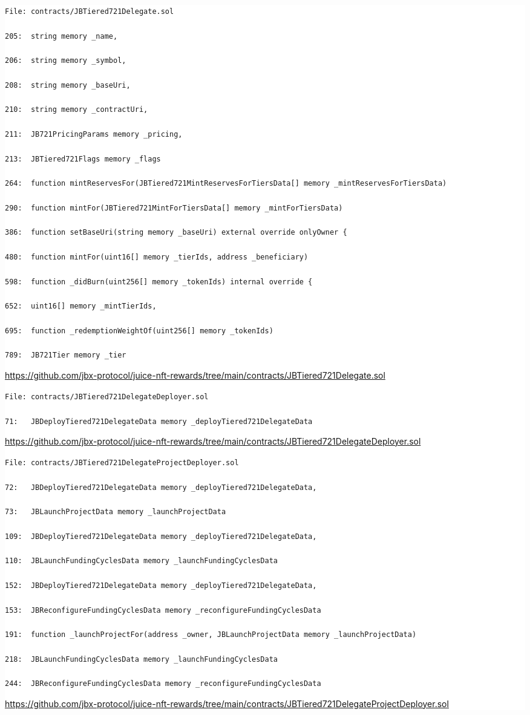 ```solidity
File: contracts/JBTiered721Delegate.sol

205:  string memory _name,

206:  string memory _symbol,

208:  string memory _baseUri,

210:  string memory _contractUri,

211:  JB721PricingParams memory _pricing,

213:  JBTiered721Flags memory _flags

264:  function mintReservesFor(JBTiered721MintReservesForTiersData[] memory _mintReservesForTiersData)

290:  function mintFor(JBTiered721MintForTiersData[] memory _mintForTiersData)

386:  function setBaseUri(string memory _baseUri) external override onlyOwner {

480:  function mintFor(uint16[] memory _tierIds, address _beneficiary)

598:  function _didBurn(uint256[] memory _tokenIds) internal override {

652:  uint16[] memory _mintTierIds,

695:  function _redemptionWeightOf(uint256[] memory _tokenIds)

789:  JB721Tier memory _tier
```
https://github.com/jbx-protocol/juice-nft-rewards/tree/main/contracts/JBTiered721Delegate.sol

```solidity
File: contracts/JBTiered721DelegateDeployer.sol

71:   JBDeployTiered721DelegateData memory _deployTiered721DelegateData
```
https://github.com/jbx-protocol/juice-nft-rewards/tree/main/contracts/JBTiered721DelegateDeployer.sol

```solidity
File: contracts/JBTiered721DelegateProjectDeployer.sol

72:   JBDeployTiered721DelegateData memory _deployTiered721DelegateData,

73:   JBLaunchProjectData memory _launchProjectData

109:  JBDeployTiered721DelegateData memory _deployTiered721DelegateData,

110:  JBLaunchFundingCyclesData memory _launchFundingCyclesData

152:  JBDeployTiered721DelegateData memory _deployTiered721DelegateData,

153:  JBReconfigureFundingCyclesData memory _reconfigureFundingCyclesData

191:  function _launchProjectFor(address _owner, JBLaunchProjectData memory _launchProjectData)

218:  JBLaunchFundingCyclesData memory _launchFundingCyclesData

244:  JBReconfigureFundingCyclesData memory _reconfigureFundingCyclesData
```
https://github.com/jbx-protocol/juice-nft-rewards/tree/main/contracts/JBTiered721DelegateProjectDeployer.sol
